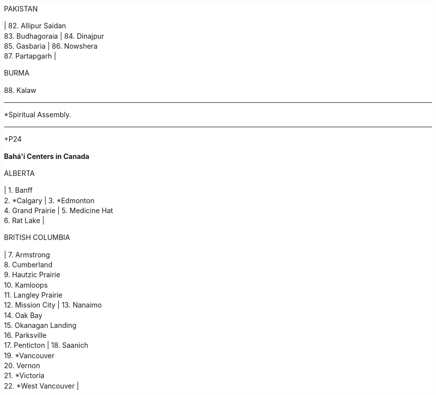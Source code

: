  

PAKISTAN

  

| 82\. Allipur Saidan  
83\. Budhagoraia | 84\. Dinajpur  
85\. Gasbaria | 86\. Nowshera  
87\. Partapgarh |

  

BURMA

  
  
88\. Kalaw  

* * *

*Spiritual Assembly.  

* * *

+P24  
  

**Bahá'í Centers in Canada**

ALBERTA

  

| 1\. Banff  
2\. *Calgary | 3\. *Edmonton  
4\. Grand Prairie | 5\. Medicine Hat  
6\. Rat Lake |

  

BRITISH COLUMBIA

  

| 7\. Armstrong  
8\. Cumberland  
9\. Hautzic Prairie  
10\. Kamloops  
11\. Langley Prairie  
12\. Mission City | 13\. Nanaimo  
14\. Oak Bay  
15\. Okanagan Landing  
16\. Parksville  
17\. Penticton | 18\. Saanich  
19\. *Vancouver  
20\. Vernon  
21\. *Victoria  
22\. *West Vancouver |

  
